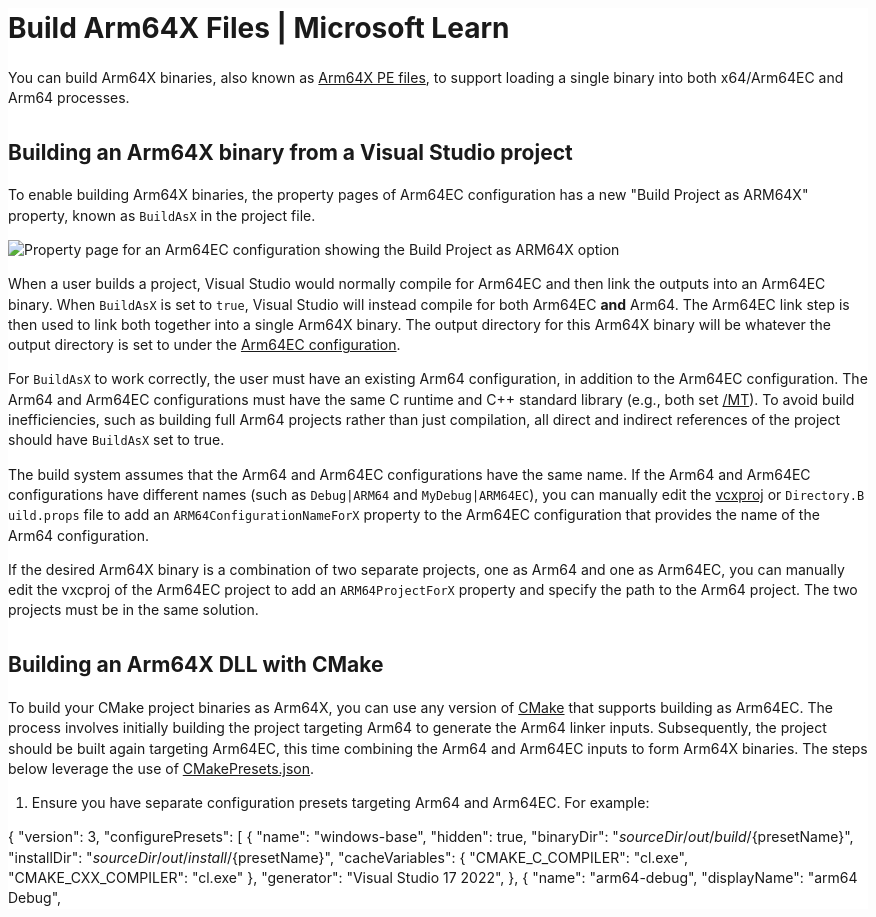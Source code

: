 
# Build Arm64X Files | Microsoft Learn
You can build Arm64X binaries, also known as [Arm64X PE files](arm64x-pe), to support loading a single binary into both x64/Arm64EC and Arm64 processes.

Building an Arm64X binary from a Visual Studio project
------------------------------------------------------

To enable building Arm64X binaries, the property pages of Arm64EC configuration has a new "Build Project as ARM64X" property, known as `BuildAsX` in the project file.

![Property page for an Arm64EC configuration showing the Build Project as ARM64X option](images/arm64x-build.png)

When a user builds a project, Visual Studio would normally compile for Arm64EC and then link the outputs into an Arm64EC binary. When `BuildAsX` is set to `true`, Visual Studio will instead compile for both Arm64EC **and** Arm64. The Arm64EC link step is then used to link both together into a single Arm64X binary. The output directory for this Arm64X binary will be whatever the output directory is set to under the [Arm64EC configuration](arm64ec-build).

For `BuildAsX` to work correctly, the user must have an existing Arm64 configuration, in addition to the Arm64EC configuration. The Arm64 and Arm64EC configurations must have the same C runtime and C++ standard library (e.g., both set [/MT](https://learn.microsoft.com/en-us/cpp/c-runtime-library/crt-library-features)). To avoid build inefficiencies, such as building full Arm64 projects rather than just compilation, all direct and indirect references of the project should have `BuildAsX` set to true.

The build system assumes that the Arm64 and Arm64EC configurations have the same name. If the Arm64 and Arm64EC configurations have different names (such as `Debug|ARM64` and `MyDebug|ARM64EC`), you can manually edit the [vcxproj](https://learn.microsoft.com/en-us/cpp/build/reference/vcxproj-file-structure) or `Directory.Build.props` file to add an `ARM64ConfigurationNameForX` property to the Arm64EC configuration that provides the name of the Arm64 configuration.

If the desired Arm64X binary is a combination of two separate projects, one as Arm64 and one as Arm64EC, you can manually edit the vxcproj of the Arm64EC project to add an `ARM64ProjectForX` property and specify the path to the Arm64 project. The two projects must be in the same solution.

Building an Arm64X DLL with CMake
---------------------------------

To build your CMake project binaries as Arm64X, you can use any version of [CMake](https://cmake.org/documentation/) that supports building as Arm64EC. The process involves initially building the project targeting Arm64 to generate the Arm64 linker inputs. Subsequently, the project should be built again targeting Arm64EC, this time combining the Arm64 and Arm64EC inputs to form Arm64X binaries. The steps below leverage the use of [CMakePresets.json](https://learn.microsoft.com/en-us/cpp/build/cmake-presets-vs).

1.  Ensure you have separate configuration presets targeting Arm64 and Arm64EC. For example:
    
    ```
 {
   "version": 3,
   "configurePresets": [
     {
       "name": "windows-base",
       "hidden": true,
       "binaryDir": "${sourceDir}/out/build/${presetName}",
       "installDir": "${sourceDir}/out/install/${presetName}",
       "cacheVariables": {
         "CMAKE_C_COMPILER": "cl.exe",
         "CMAKE_CXX_COMPILER": "cl.exe"
       },
 	  "generator": "Visual Studio 17 2022",
     },
     {
       "name": "arm64-debug",
       "displayName": "arm64 Debug",
